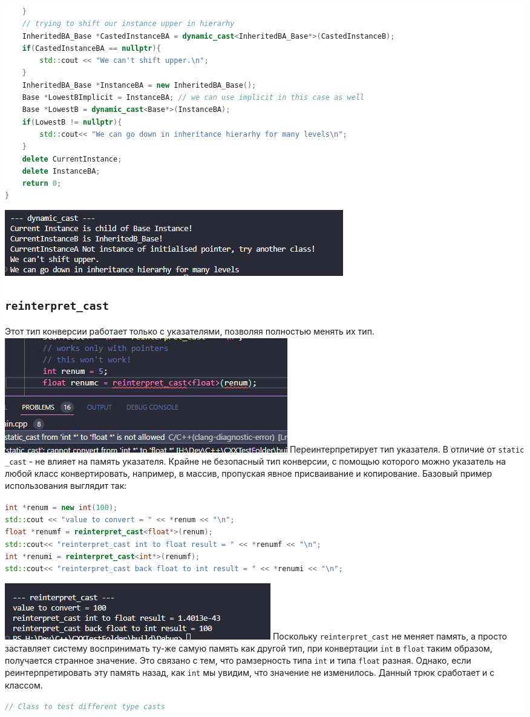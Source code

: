 ```cpp
    }
    // trying to shift our instance upper in hierarhy
    InheritedBA_Base *CastedInstanceBA = dynamic_cast<InheritedBA_Base*>(CastedInstanceB);
    if(CastedInstanceBA == nullptr){
        std::cout << "We can't shift upper.\n";
    }
    InheritedBA_Base *InstanceBA = new InheritedBA_Base();
    Base *LowestBImplicit = InstanceBA; // we can use implicit in this case as well
    Base *LowestB = dynamic_cast<Base*>(InstanceBA);
    if(LowestB != nullptr){
        std::cout<< "We can go down in inheritance hierarhy for many levels\n";
    }
    delete CurrentInstance;
    delete InstanceBA;
    return 0;
}
```
![7e98e7aa166fec3ac7fc48fc1d159f1c.png](../images/7e98e7aa166fec3ac7fc48fc1d159f1c.png)
## `reinterpret_cast`
Этот тип конверсии работает только с указателями, позволяя полностью менять их тип.
![be995ae334ff559a80deaed7d3877240.png](../images/be995ae334ff559a80deaed7d3877240.png)
Переинтерпретирует тип указателя. В отличие от `static_cast` - не влияет на память указателя. Крайне не безопасный тип конверсии, с помощью которого можно указатель на любой класс конвертировать, например, в массив, пропуская явное присваивание и копирование.
Базовый пример использования выглядит так:
```cpp
int *renum = new int(100);
std::cout << "value to convert = " << *renum << "\n";
float *renumf = reinterpret_cast<float*>(renum);
std::cout<< "reinterpret_cast int to float result = " << *renumf << "\n";
int *renumi = reinterpret_cast<int*>(renumf);
std::cout<< "reinterpret_cast back float to int result = " << *renumi << "\n";
```
![b872cbb50f23a3a1bbbe4b8bc8bbe306.png](../images/b872cbb50f23a3a1bbbe4b8bc8bbe306.png)
Поскольку `reinterpret_cast` не меняет память, а  просто заставляет систему воспринимать ту-же самую память как другой тип, при конвертации `int` в `float` таким образом, получается странное значение. Это связано с тем, что рамзерность типа `int` и типа `float` разная. Однако, если реинтерпретировать эту память назад, как `int` мы увидим, что значение не изменилось.
Данный трюк сработает и с классом.
```cpp
// Class to test different type casts
```